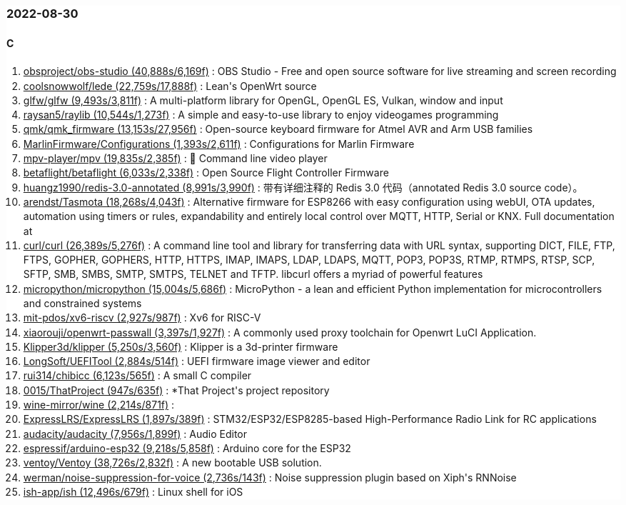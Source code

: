 ### 2022-08-30

#### C
1. [obsproject/obs-studio (40,888s/6,169f)](https://github.com/obsproject/obs-studio) : OBS Studio - Free and open source software for live streaming and screen recording
2. [coolsnowwolf/lede (22,759s/17,888f)](https://github.com/coolsnowwolf/lede) : Lean's OpenWrt source
3. [glfw/glfw (9,493s/3,811f)](https://github.com/glfw/glfw) : A multi-platform library for OpenGL, OpenGL ES, Vulkan, window and input
4. [raysan5/raylib (10,544s/1,273f)](https://github.com/raysan5/raylib) : A simple and easy-to-use library to enjoy videogames programming
5. [qmk/qmk_firmware (13,153s/27,956f)](https://github.com/qmk/qmk_firmware) : Open-source keyboard firmware for Atmel AVR and Arm USB families
6. [MarlinFirmware/Configurations (1,393s/2,611f)](https://github.com/MarlinFirmware/Configurations) : Configurations for Marlin Firmware
7. [mpv-player/mpv (19,835s/2,385f)](https://github.com/mpv-player/mpv) : 🎥 Command line video player
8. [betaflight/betaflight (6,033s/2,338f)](https://github.com/betaflight/betaflight) : Open Source Flight Controller Firmware
9. [huangz1990/redis-3.0-annotated (8,991s/3,990f)](https://github.com/huangz1990/redis-3.0-annotated) : 带有详细注释的 Redis 3.0 代码（annotated Redis 3.0 source code）。
10. [arendst/Tasmota (18,268s/4,043f)](https://github.com/arendst/Tasmota) : Alternative firmware for ESP8266 with easy configuration using webUI, OTA updates, automation using timers or rules, expandability and entirely local control over MQTT, HTTP, Serial or KNX. Full documentation at
11. [curl/curl (26,389s/5,276f)](https://github.com/curl/curl) : A command line tool and library for transferring data with URL syntax, supporting DICT, FILE, FTP, FTPS, GOPHER, GOPHERS, HTTP, HTTPS, IMAP, IMAPS, LDAP, LDAPS, MQTT, POP3, POP3S, RTMP, RTMPS, RTSP, SCP, SFTP, SMB, SMBS, SMTP, SMTPS, TELNET and TFTP. libcurl offers a myriad of powerful features
12. [micropython/micropython (15,004s/5,686f)](https://github.com/micropython/micropython) : MicroPython - a lean and efficient Python implementation for microcontrollers and constrained systems
13. [mit-pdos/xv6-riscv (2,927s/987f)](https://github.com/mit-pdos/xv6-riscv) : Xv6 for RISC-V
14. [xiaorouji/openwrt-passwall (3,397s/1,927f)](https://github.com/xiaorouji/openwrt-passwall) : A commonly used proxy toolchain for Openwrt LuCI Application.
15. [Klipper3d/klipper (5,250s/3,560f)](https://github.com/Klipper3d/klipper) : Klipper is a 3d-printer firmware
16. [LongSoft/UEFITool (2,884s/514f)](https://github.com/LongSoft/UEFITool) : UEFI firmware image viewer and editor
17. [rui314/chibicc (6,123s/565f)](https://github.com/rui314/chibicc) : A small C compiler
18. [0015/ThatProject (947s/635f)](https://github.com/0015/ThatProject) : *That Project's project repository
19. [wine-mirror/wine (2,214s/871f)](https://github.com/wine-mirror/wine) : 
20. [ExpressLRS/ExpressLRS (1,897s/389f)](https://github.com/ExpressLRS/ExpressLRS) : STM32/ESP32/ESP8285-based High-Performance Radio Link for RC applications
21. [audacity/audacity (7,956s/1,899f)](https://github.com/audacity/audacity) : Audio Editor
22. [espressif/arduino-esp32 (9,218s/5,858f)](https://github.com/espressif/arduino-esp32) : Arduino core for the ESP32
23. [ventoy/Ventoy (38,726s/2,832f)](https://github.com/ventoy/Ventoy) : A new bootable USB solution.
24. [werman/noise-suppression-for-voice (2,736s/143f)](https://github.com/werman/noise-suppression-for-voice) : Noise suppression plugin based on Xiph's RNNoise
25. [ish-app/ish (12,496s/679f)](https://github.com/ish-app/ish) : Linux shell for iOS
